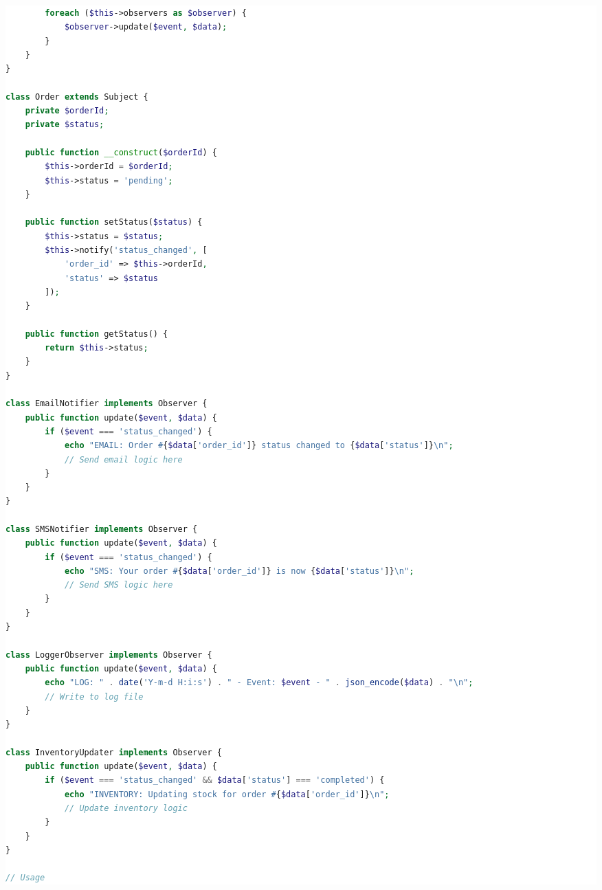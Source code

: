 ```php
        foreach ($this->observers as $observer) {
            $observer->update($event, $data);
        }
    }
}

class Order extends Subject {
    private $orderId;
    private $status;
    
    public function __construct($orderId) {
        $this->orderId = $orderId;
        $this->status = 'pending';
    }
    
    public function setStatus($status) {
        $this->status = $status;
        $this->notify('status_changed', [
            'order_id' => $this->orderId,
            'status' => $status
        ]);
    }
    
    public function getStatus() {
        return $this->status;
    }
}

class EmailNotifier implements Observer {
    public function update($event, $data) {
        if ($event === 'status_changed') {
            echo "EMAIL: Order #{$data['order_id']} status changed to {$data['status']}\n";
            // Send email logic here
        }
    }
}

class SMSNotifier implements Observer {
    public function update($event, $data) {
        if ($event === 'status_changed') {
            echo "SMS: Your order #{$data['order_id']} is now {$data['status']}\n";
            // Send SMS logic here
        }
    }
}

class LoggerObserver implements Observer {
    public function update($event, $data) {
        echo "LOG: " . date('Y-m-d H:i:s') . " - Event: $event - " . json_encode($data) . "\n";
        // Write to log file
    }
}

class InventoryUpdater implements Observer {
    public function update($event, $data) {
        if ($event === 'status_changed' && $data['status'] === 'completed') {
            echo "INVENTORY: Updating stock for order #{$data['order_id']}\n";
            // Update inventory logic
        }
    }
}

// Usage
```